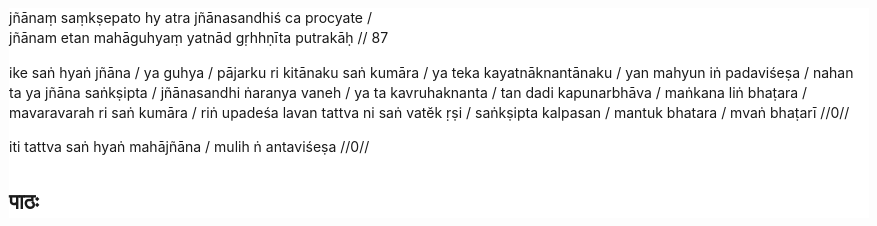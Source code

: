 jñānaṃ saṃkṣepato hy atra jñānasandhiś ca procyate /  
jñānam etan mahāguhyaṃ yatnād gṛhhṇīta putrakāḥ // 87  
  
ike saṅ hyaṅ jñāna / ya guhya / pājarku ri kitānaku saṅ kumāra / ya teka kayatnāknantānaku / yan mahyun iṅ padaviśeṣa / nahan ta ya jñāna saṅkṣipta / jñānasandhi ṅaranya vaneh / ya ta kavruhaknanta / tan dadi kapunarbhāva / maṅkana liṅ bhaṭara / mavaravarah ri saṅ kumāra / riṅ upadeśa lavan tattva ni saṅ vatĕk ṛṣi / saṅkṣipta kalpasan / mantuk bhatara / mvaṅ bhaṭarī //0//  
  
iti tattva saṅ hyaṅ mahājñāna / mulih ṅ antaviśeṣa //0//  
  
  
  
  
  
  
  
  
  
  
  
  


## पाठः
